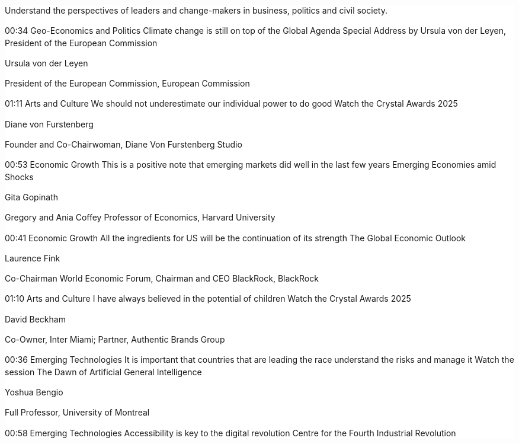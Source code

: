 Understand the perspectives of leaders and change-makers in business, politics and civil society.

00:34
Geo-Economics and Politics
Climate change is still on top of the Global Agenda
Special Address by Ursula von der Leyen, President of the European Commission

Ursula von der Leyen

President of the European Commission, European Commission

01:11
Arts and Culture
We should not underestimate our individual power to do good
Watch the Crystal Awards 2025

Diane von Furstenberg

Founder and Co-Chairwoman, Diane Von Furstenberg Studio

00:53
Economic Growth
This is a positive note that emerging markets did well in the last few years
Emerging Economies amid Shocks

Gita Gopinath

Gregory and Ania Coffey Professor of Economics, Harvard University

00:41
Economic Growth
All the ingredients for US will be the continuation of its strength
The Global Economic Outlook

Laurence Fink

Co-Chairman World Economic Forum, Chairman and CEO BlackRock, BlackRock

01:10
Arts and Culture
I have always believed in the potential of children
Watch the Crystal Awards 2025

David Beckham

Co-Owner, Inter Miami; Partner, Authentic Brands Group

00:36
Emerging Technologies
It is important that countries that are leading the race understand the risks and manage it
Watch the session The Dawn of Artificial General Intelligence

Yoshua Bengio

Full Professor, University of Montreal

00:58
Emerging Technologies
Accessibility is key to the digital revolution
Centre for the Fourth Industrial Revolution
